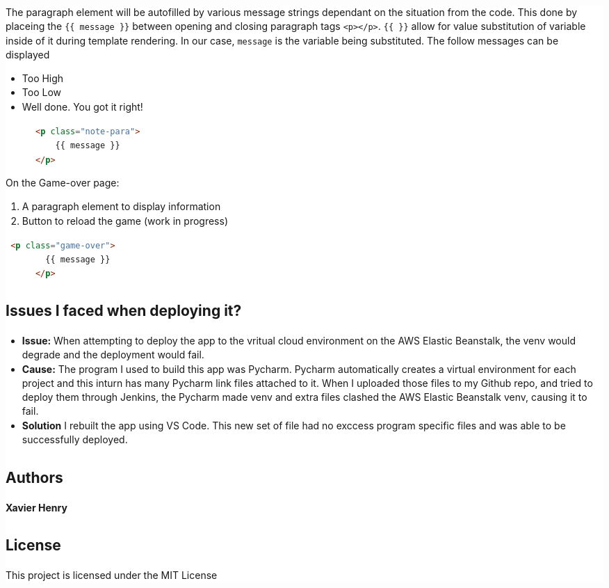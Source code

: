 The paragraph element will be autofilled by various message strings dependant on the situation from the code. This done by placeing the `{{ message }}` between opening and closing paragraph tags `<p></p>`.
`{{ }}` allow for value substitution of variable inside of it during template rendering. In our case, `message` is the variable being substituted. The follow messages can be displayed
- Too High
- Too Low
- Well done. You got it right!

```html
      <p class="note-para">
          {{ message }}
      </p>
```

On the Game-over page:
1. A paragraph element to display information
2. Button to reload the game (work in progress)

```html
 <p class="game-over">
        {{ message }}
      </p>
```

## Issues I faced when deploying it?

- **Issue:** When attempting to deploy the app to the vritual cloud environment on the AWS Elastic Beanstalk, the venv would degrade and the deployment would fail.
- **Cause:** The program I used to build this app was Pycharm. Pycharm automatically creates a virtual environment for each project and this inturn has many Pycharm link files attached to it. When I uploaded those files to my Github repo, and tried to deploy them through Jenkins, the Pycharm made venv and extra files clashed the AWS Elastic Beanstalk venv, causing it to fail.
- **Solution** I rebuilt the app using VS Code. This new set of file had no exccess program specific files and was able to be successfully deployed.

## Authors

**Xavier Henry**

## License

This project is licensed under the MIT License
